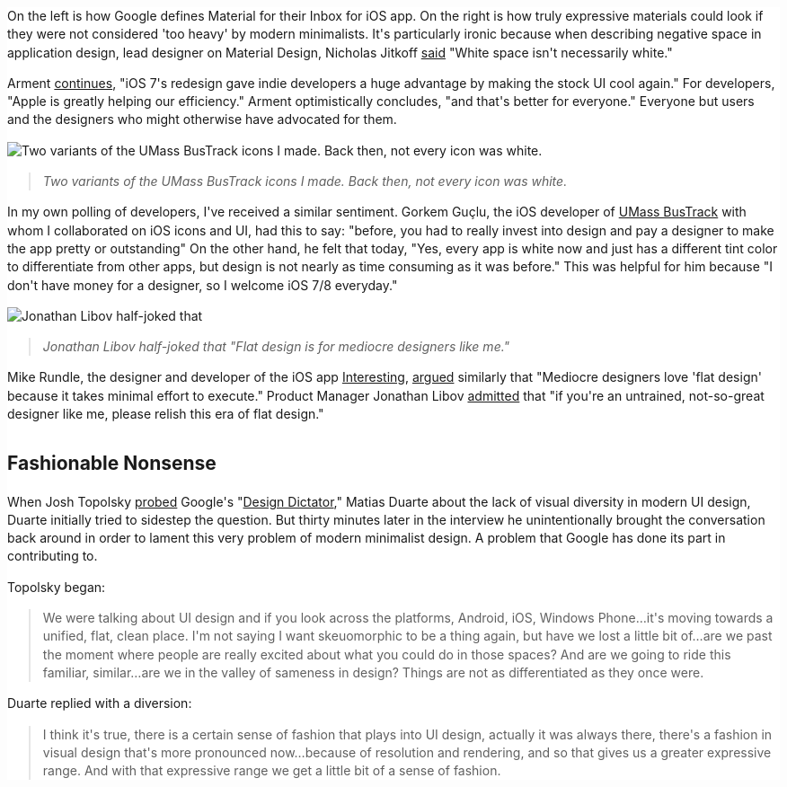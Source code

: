 On the left is how Google defines Material for their Inbox for iOS app. On the right is how truly expressive materials could look if they were not considered 'too heavy' by modern minimalists. It's particularly ironic because when describing negative space in application design, lead designer on Material Design, Nicholas Jitkoff [said](http://www.androidcentral.com/iterate-78-google-designers-talk-material-design) "White space isn't necessarily white."

Arment [continues](http://www.marco.org/2014/07/28/app-rot), "iOS 7's redesign gave indie developers a huge advantage by making the stock UI cool again." For developers, "Apple is greatly helping our efficiency." Arment optimistically concludes, "and that's better for everyone." Everyone but users and the designers who might otherwise have advocated for them.

![Two variants of the UMass BusTrack icons I made. Back then, not every icon was white.](http://static1.squarespace.com/static/54bb4cfce4b045585ada36f7/t/55237b4fe4b0d4b6871c10bd/1428388689213/?format=750w)

> _Two variants of the UMass BusTrack icons I made. Back then, not every icon was white._

In my own polling of developers, I've received a similar sentiment. Gorkem Guçlu, the iOS developer of [UMass BusTrack](https://itunes.apple.com/us/app/umass-bustrack/id433300711?mt=8) with whom I collaborated on iOS icons and UI, had this to say: "before, you had to really invest into design and pay a designer to make the app pretty or outstanding" On the other hand, he felt that today, "Yes, every app is white now and just has a different tint color to differentiate from other apps, but design is not nearly as time consuming as it was before." This was helpful for him because "I don't have money for a designer, so I welcome iOS 7/8 everyday."

![Jonathan Libov half-joked that ](http://static1.squarespace.com/static/54bb4cfce4b045585ada36f7/t/55237bbee4b041888863a016/1428388799895/mediocre+designers.png?format=750w)

> _Jonathan Libov half-joked that "Flat design is for mediocre designers like me."_

Mike Rundle, the designer and developer of the iOS app [Interesting](http://flyosity.com/interesting/), [argued](https://twitter.com/flyosity/status/332868577361293313) similarly that "Mediocre designers love 'flat design' because it takes minimal effort to execute." Product Manager Jonathan Libov [admitted](http://whoo.ps/2013/05/12/flat-design-is-great-for-mediocre-designers-like-me) that "if you're an untrained, not-so-great designer like me, please relish this era of flat design."

## Fashionable Nonsense

When Josh Topolsky [probed](https://www.youtube.com/watch?v=3wipr1KRt_g&feature=youtu.be&list=PLOU2XLYxmsIKAdUSJXLXHNAXkTTZzXolW) Google's "[Design Dictator](http://www.theverge.com/2013/1/24/3904134/google-redesign-how-larry-page-engineered-beautiful-revolution)," Matias Duarte about the lack of visual diversity in modern UI design, Duarte initially tried to sidestep the question. But thirty minutes later in the interview he unintentionally brought the conversation back around in order to lament this very problem of modern minimalist design. A problem that Google has done its part in contributing to.

Topolsky began:

> We were talking about UI design and if you look across the platforms, Android, iOS, Windows Phone…it's moving towards a unified, flat, clean place. I'm not saying I want skeuomorphic to be a thing again, but have we lost a little bit of…are we past the moment where people are really excited about what you could do in those spaces? And are we going to ride this familiar, similar…are we in the valley of sameness in design? Things are not as differentiated as they once were.

Duarte replied with a diversion:

> I think it's true, there is a certain sense of fashion that plays into UI design, actually it was always there, there's a fashion in visual design that's more pronounced now…because of resolution and rendering, and so that gives us a greater expressive range. And with that expressive range we get a little bit of a sense of fashion.
